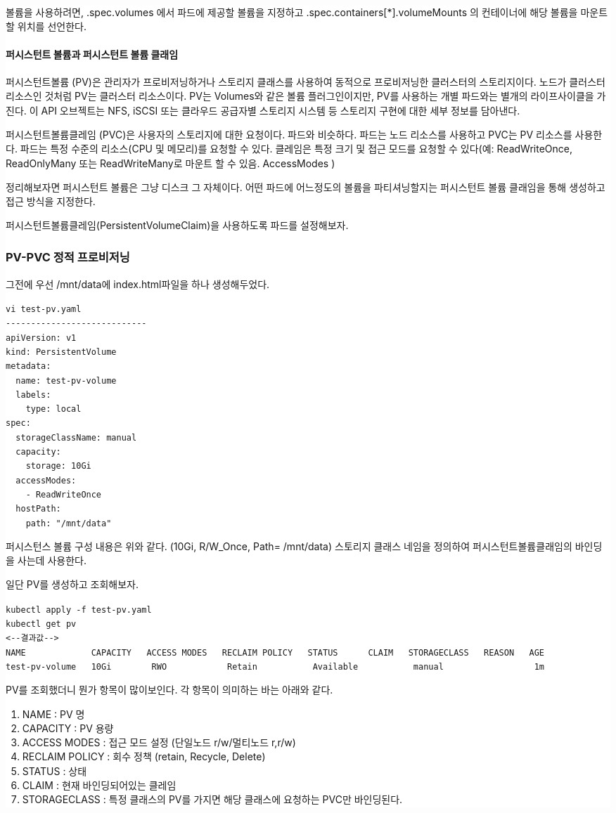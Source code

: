 볼륨을 사용하려면, .spec.volumes 에서 파드에 제공할 볼륨을 지정하고 .spec.containers[*].volumeMounts 의 컨테이너에 해당 볼륨을 마운트할 위치를 선언한다.

#### 퍼시스턴트 볼륨과 퍼시스턴트 볼륨 클래임
퍼시스턴트볼륨 (PV)은 관리자가 프로비저닝하거나 스토리지 클래스를 사용하여 동적으로 프로비저닝한 클러스터의 스토리지이다. 노드가 클러스터 리소스인 것처럼 PV는 클러스터 리소스이다. PV는 Volumes와 같은 볼륨 플러그인이지만, PV를 사용하는 개별 파드와는 별개의 라이프사이클을 가진다. 이 API 오브젝트는 NFS, iSCSI 또는 클라우드 공급자별 스토리지 시스템 등 스토리지 구현에 대한 세부 정보를 담아낸다.

퍼시스턴트볼륨클레임 (PVC)은 사용자의 스토리지에 대한 요청이다. 파드와 비슷하다. 파드는 노드 리소스를 사용하고 PVC는 PV 리소스를 사용한다. 파드는 특정 수준의 리소스(CPU 및 메모리)를 요청할 수 있다. 클레임은 특정 크기 및 접근 모드를 요청할 수 있다(예: ReadWriteOnce, ReadOnlyMany 또는 ReadWriteMany로 마운트 할 수 있음. AccessModes )

정리해보자면 퍼시스턴트 볼륨은 그냥 디스크 그 자체이다. 어떤 파드에 어느정도의 볼륨을 파티셔닝할지는 퍼시스턴트 볼륨 클래임을 통해 생성하고 접근 방식을 지정한다.

퍼시스턴트볼륨클레임(PersistentVolumeClaim)을 사용하도록 파드를 설정해보자.

### PV-PVC 정적 프로비저닝

그전에 우선 /mnt/data에 index.html파일을 하나 생성해두었다.
```
vi test-pv.yaml
----------------------------
apiVersion: v1
kind: PersistentVolume
metadata:
  name: test-pv-volume
  labels:
    type: local
spec:
  storageClassName: manual
  capacity:
    storage: 10Gi
  accessModes:
    - ReadWriteOnce
  hostPath:
    path: "/mnt/data"
```
퍼시스턴스 볼륨 구성 내용은 위와 같다. (10Gi, R/W_Once, Path= /mnt/data)
스토리지 클래스 네임을 정의하여 퍼시스턴트볼륨클래임의 바인딩을 사는데 사용한다.

일단 PV를 생성하고 조회해보자.

```
kubectl apply -f test-pv.yaml
kubectl get pv
<--결과값-->
NAME             CAPACITY   ACCESS MODES   RECLAIM POLICY   STATUS      CLAIM   STORAGECLASS   REASON   AGE
test-pv-volume   10Gi        RWO            Retain           Available           manual                  1m
```
PV를 조회했더니 뭔가 항목이 많이보인다. 각 항목이 의미하는 바는 아래와 같다.

  1. NAME             : PV 명
  2. CAPACITY         : PV 용량
  3. ACCESS MODES     : 접근 모드 설정 (단일노드 r/w/멀티노드 r,r/w)
  4. RECLAIM POLICY   : 회수 정책 (retain, Recycle, Delete)
  5. STATUS           : 상태
  6. CLAIM            : 현재 바인딩되어있는 클레임
  7. STORAGECLASS     : 특정 클래스의 PV를 가지면 해당 클래스에 요청하는 PVC만 바인딩된다.
